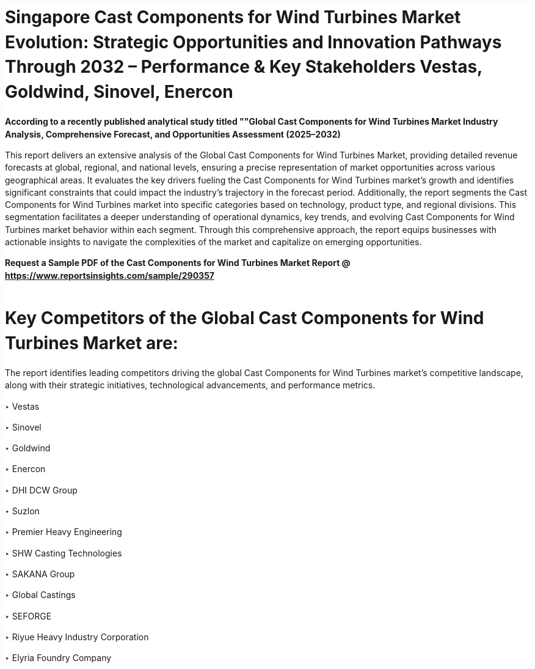 # Singapore Cast Components for Wind Turbines Market Evolution: Strategic Opportunities and Innovation Pathways Through 2032 – Performance & Key Stakeholders Vestas, Goldwind, Sinovel, Enercon

<strong>According to a recently published analytical study titled ""Global Cast Components for Wind Turbines Market Industry Analysis, Comprehensive Forecast, and Opportunities Assessment (2025–2032)</strong>

This report delivers an extensive analysis of the Global Cast Components for Wind Turbines Market, providing detailed revenue forecasts at global, regional, and national levels, ensuring a precise representation of market opportunities across various geographical areas. It evaluates the key drivers fueling the Cast Components for Wind Turbines market’s growth and identifies significant constraints that could impact the industry’s trajectory in the forecast period. Additionally, the report segments the Cast Components for Wind Turbines market into specific categories based on technology, product type, and regional divisions. This segmentation facilitates a deeper understanding of operational dynamics, key trends, and evolving Cast Components for Wind Turbines market behavior within each segment. Through this comprehensive approach, the report equips businesses with actionable insights to navigate the complexities of the market and capitalize on emerging opportunities.

<strong>Request a Sample PDF of the Cast Components for Wind Turbines Market Report </strong><strong>@<a href=https://www.reportsinsights.com/sample/290357> https://www.reportsinsights.com/sample/290357</a></strong></font>

# <strong>Key Competitors of the Global Cast Components for Wind Turbines Market are:</strong>

The report identifies leading competitors driving the global Cast Components for Wind Turbines market’s competitive landscape, along with their strategic initiatives, technological advancements, and performance metrics.

‣ Vestas

‣ Sinovel

‣ Goldwind

‣ Enercon

‣ DHI DCW Group

‣ Suzlon

‣ Premier Heavy Engineering

‣ SHW Casting Technologies

‣ SAKANA Group

‣ Global Castings

‣ SEFORGE

‣ Riyue Heavy Industry Corporation

‣ Elyria Foundry Company
